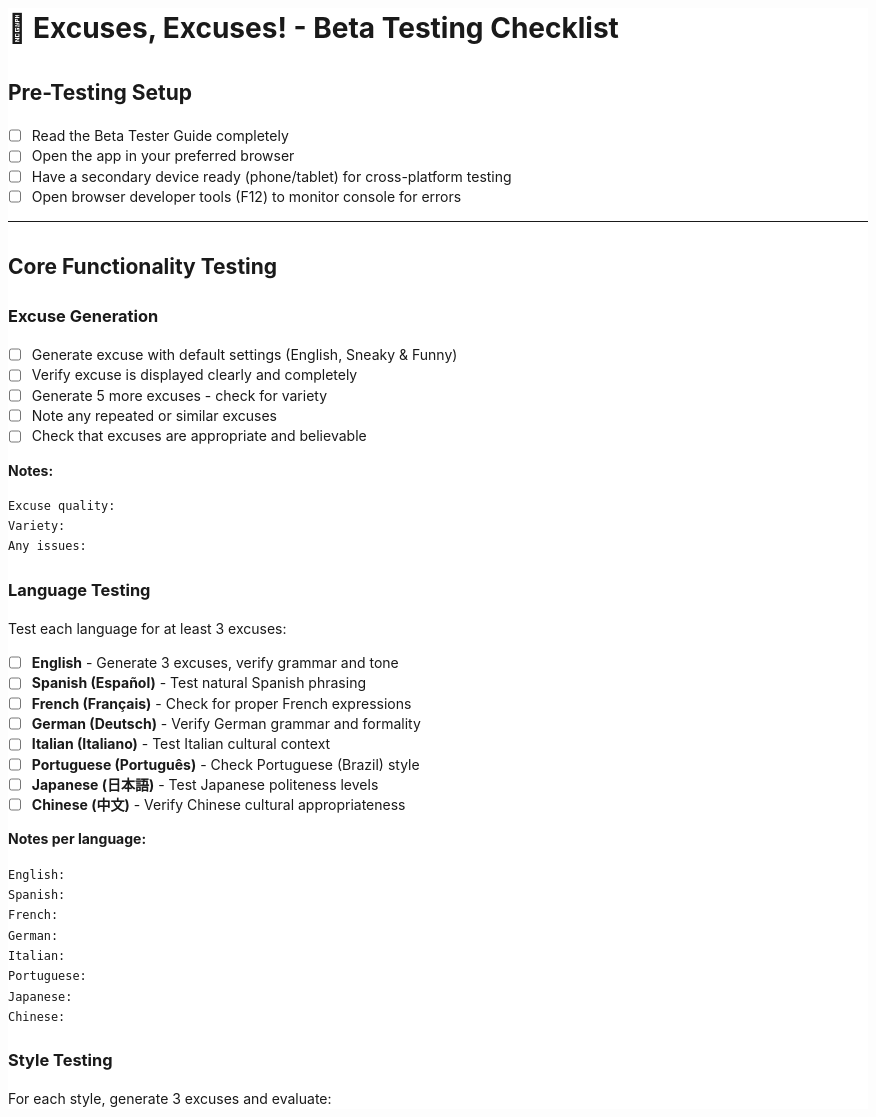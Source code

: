 # 🧪 Excuses, Excuses! - Beta Testing Checklist

## Pre-Testing Setup
- [ ] Read the Beta Tester Guide completely
- [ ] Open the app in your preferred browser
- [ ] Have a secondary device ready (phone/tablet) for cross-platform testing
- [ ] Open browser developer tools (F12) to monitor console for errors

---

## Core Functionality Testing

### Excuse Generation
- [ ] Generate excuse with default settings (English, Sneaky & Funny)
- [ ] Verify excuse is displayed clearly and completely
- [ ] Generate 5 more excuses - check for variety
- [ ] Note any repeated or similar excuses
- [ ] Check that excuses are appropriate and believable

**Notes:**
```
Excuse quality: 
Variety: 
Any issues: 
```

### Language Testing
Test each language for at least 3 excuses:

- [ ] **English** - Generate 3 excuses, verify grammar and tone
- [ ] **Spanish (Español)** - Test natural Spanish phrasing
- [ ] **French (Français)** - Check for proper French expressions
- [ ] **German (Deutsch)** - Verify German grammar and formality
- [ ] **Italian (Italiano)** - Test Italian cultural context
- [ ] **Portuguese (Português)** - Check Portuguese (Brazil) style
- [ ] **Japanese (日本語)** - Test Japanese politeness levels
- [ ] **Chinese (中文)** - Verify Chinese cultural appropriateness

**Notes per language:**
```
English: 
Spanish: 
French: 
German: 
Italian: 
Portuguese: 
Japanese: 
Chinese: 
```

### Style Testing
For each style, generate 3 excuses and evaluate:

